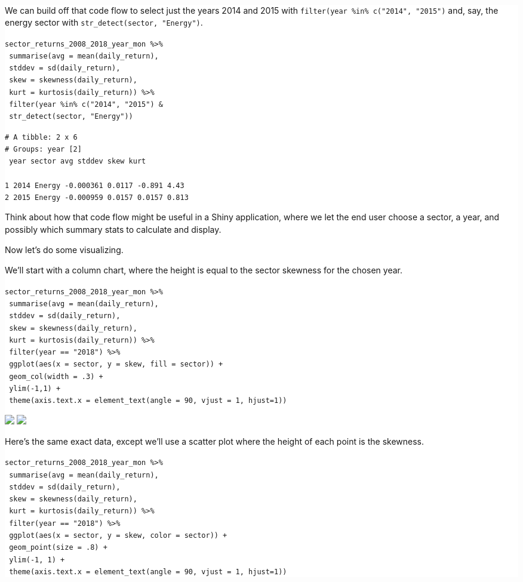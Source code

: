 We can build off that code flow to select just the years 2014 and 2015 with `filter(year %in% c("2014", "2015")` and, say, the energy sector with `str_detect(sector, "Energy")`.

```
sector_returns_2008_2018_year_mon %>%
 summarise(avg = mean(daily_return),
 stddev = sd(daily_return),
 skew = skewness(daily_return),
 kurt = kurtosis(daily_return)) %>%
 filter(year %in% c("2014", "2015") &
 str_detect(sector, "Energy"))
```

```
# A tibble: 2 x 6
# Groups: year [2]
 year sector avg stddev skew kurt
 
1 2014 Energy -0.000361 0.0117 -0.891 4.43 
2 2015 Energy -0.000959 0.0157 0.0157 0.813
```

Think about how that code flow might be useful in a Shiny application, where we let the end user choose a sector, a year, and possibly which summary stats to calculate and display.

Now let’s do some visualizing.

We’ll start with a column chart, where the height is equal to the sector skewness for the chosen year.

```
sector_returns_2008_2018_year_mon %>% 
 summarise(avg = mean(daily_return),
 stddev = sd(daily_return),
 skew = skewness(daily_return),
 kurt = kurtosis(daily_return)) %>%
 filter(year == "2018") %>% 
 ggplot(aes(x = sector, y = skew, fill = sector)) +
 geom_col(width = .3) +
 ylim(-1,1) +
 theme(axis.text.x = element_text(angle = 90, vjust = 1, hjust=1))
```

![](https://i2.wp.com/rviews.rstudio.com/post/2019-02-06-a-look-back-on-2018-part-2_files/figure-html/unnamed-chunk-8-1.png?w=450&ssl=1)
![](https://i2.wp.com/rviews.rstudio.com/post/2019-02-06-a-look-back-on-2018-part-2_files/figure-html/unnamed-chunk-8-1.png?w=450&ssl=1)


Here’s the same exact data, except we’ll use a scatter plot where the height of each point is the skewness.

```
sector_returns_2008_2018_year_mon %>% 
 summarise(avg = mean(daily_return),
 stddev = sd(daily_return),
 skew = skewness(daily_return),
 kurt = kurtosis(daily_return)) %>%
 filter(year == "2018") %>% 
 ggplot(aes(x = sector, y = skew, color = sector)) +
 geom_point(size = .8) +
 ylim(-1, 1) +
 theme(axis.text.x = element_text(angle = 90, vjust = 1, hjust=1))
```
